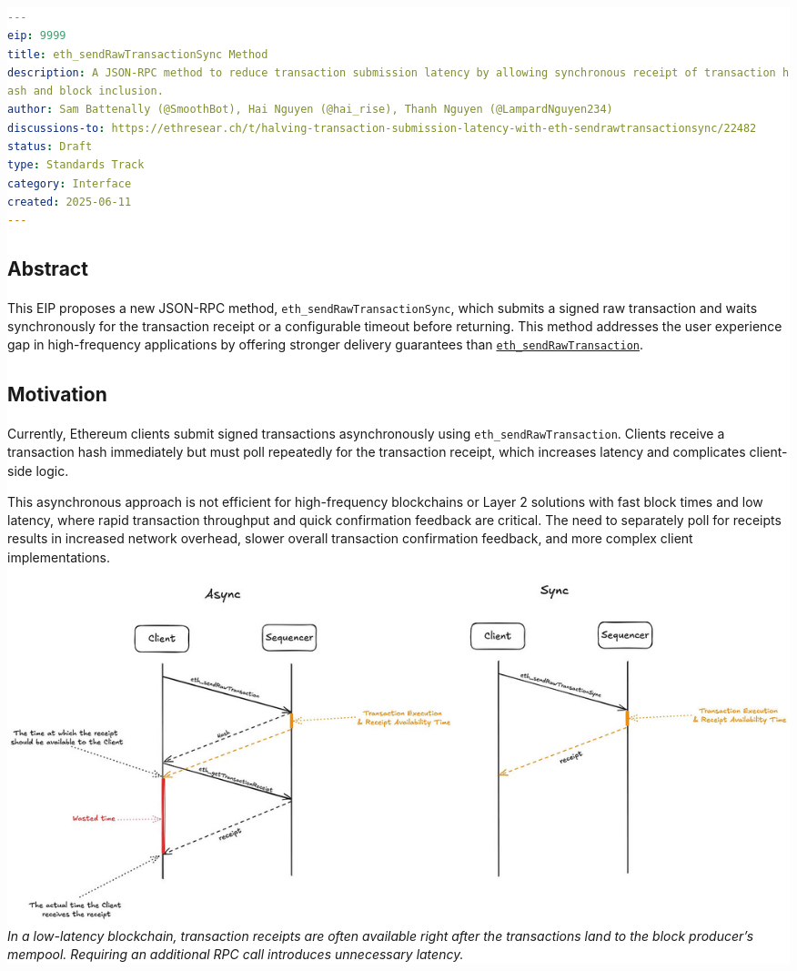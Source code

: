 ```yaml
---
eip: 9999
title: eth_sendRawTransactionSync Method
description: A JSON-RPC method to reduce transaction submission latency by allowing synchronous receipt of transaction hash and block inclusion.
author: Sam Battenally (@SmoothBot), Hai Nguyen (@hai_rise), Thanh Nguyen (@LampardNguyen234)
discussions-to: https://ethresear.ch/t/halving-transaction-submission-latency-with-eth-sendrawtransactionsync/22482
status: Draft
type: Standards Track
category: Interface
created: 2025-06-11
---
```


## Abstract

This EIP proposes a new JSON-RPC method, `eth_sendRawTransactionSync`, which submits a signed raw transaction and waits synchronously for the transaction receipt or a configurable timeout before returning. This method addresses the user experience gap in high-frequency applications by offering stronger delivery guarantees than [`eth_sendRawTransaction`](https://docs.metamask.io/services/reference/ethereum/json-rpc-methods/eth_sendrawtransaction/).

## Motivation

Currently, Ethereum clients submit signed transactions asynchronously using `eth_sendRawTransaction`. Clients receive a transaction hash immediately but must poll repeatedly for the transaction receipt, which increases latency and complicates client-side logic.

This asynchronous approach is not efficient for high-frequency blockchains or Layer 2 solutions with fast block times and low latency, where rapid transaction throughput and quick confirmation feedback are critical. The need to separately poll for receipts results in increased network overhead, slower overall transaction confirmation feedback, and more complex client implementations.

![Sync vs Async Transaction Sending](../assets/eip-9999/sync-vs-async.png)
_In a low-latency blockchain, transaction receipts are often available right after the transactions land to the block producer’s mempool. Requiring an additional RPC call introduces unnecessary latency._
